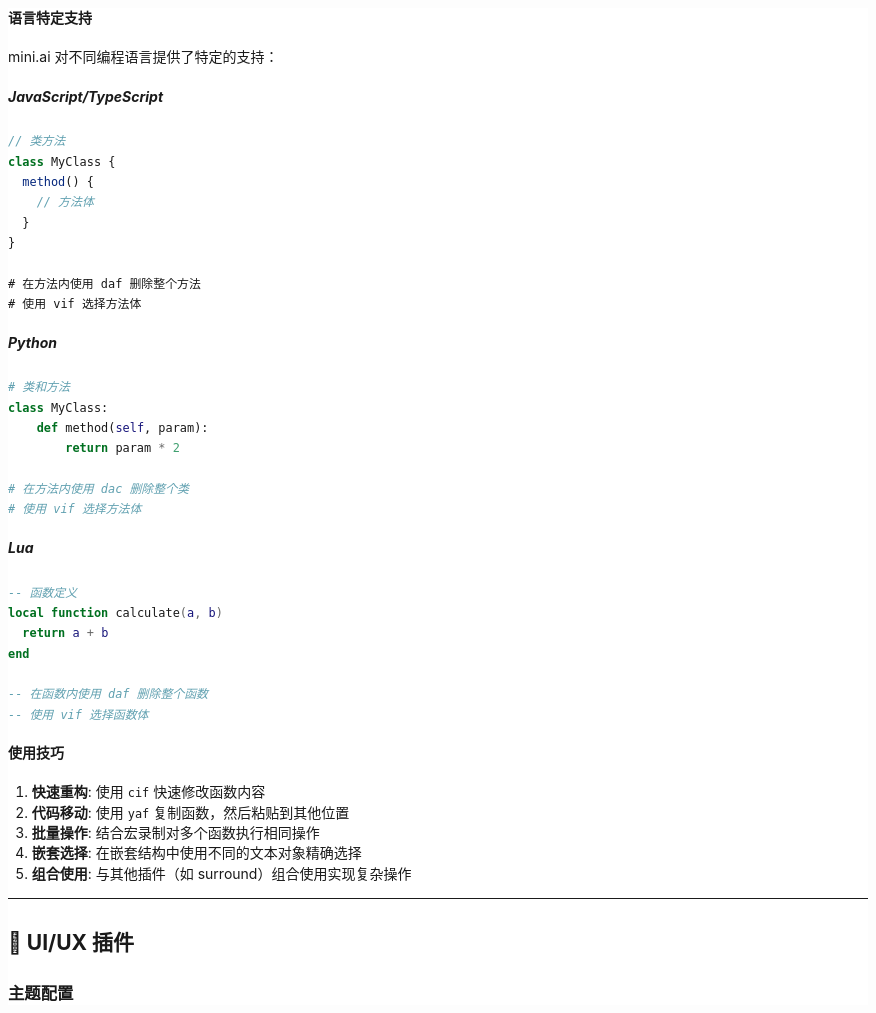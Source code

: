 #### 语言特定支持

mini.ai 对不同编程语言提供了特定的支持：

##### JavaScript/TypeScript
```javascript
// 类方法
class MyClass {
  method() {
    // 方法体
  }
}

# 在方法内使用 daf 删除整个方法
# 使用 vif 选择方法体
```

##### Python
```python
# 类和方法
class MyClass:
    def method(self, param):
        return param * 2

# 在方法内使用 dac 删除整个类
# 使用 vif 选择方法体
```

##### Lua
```lua
-- 函数定义
local function calculate(a, b)
  return a + b
end

-- 在函数内使用 daf 删除整个函数
-- 使用 vif 选择函数体
```

#### 使用技巧

1. **快速重构**: 使用 `cif` 快速修改函数内容
2. **代码移动**: 使用 `yaf` 复制函数，然后粘贴到其他位置
3. **批量操作**: 结合宏录制对多个函数执行相同操作
4. **嵌套选择**: 在嵌套结构中使用不同的文本对象精确选择
5. **组合使用**: 与其他插件（如 surround）组合使用实现复杂操作

---

## 🎨 UI/UX 插件

### 主题配置
